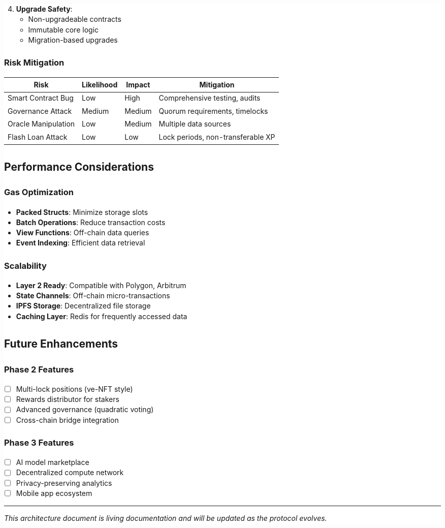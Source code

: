 4. **Upgrade Safety**:
   - Non-upgradeable contracts
   - Immutable core logic
   - Migration-based upgrades

### Risk Mitigation

| Risk | Likelihood | Impact | Mitigation |
|------|------------|--------|------------|
| Smart Contract Bug | Low | High | Comprehensive testing, audits |
| Governance Attack | Medium | Medium | Quorum requirements, timelocks |
| Oracle Manipulation | Low | Medium | Multiple data sources |
| Flash Loan Attack | Low | Low | Lock periods, non-transferable XP |

## Performance Considerations

### Gas Optimization

- **Packed Structs**: Minimize storage slots
- **Batch Operations**: Reduce transaction costs
- **View Functions**: Off-chain data queries
- **Event Indexing**: Efficient data retrieval

### Scalability

- **Layer 2 Ready**: Compatible with Polygon, Arbitrum
- **State Channels**: Off-chain micro-transactions
- **IPFS Storage**: Decentralized file storage
- **Caching Layer**: Redis for frequently accessed data

## Future Enhancements

### Phase 2 Features

- [ ] Multi-lock positions (ve-NFT style)
- [ ] Rewards distributor for stakers
- [ ] Advanced governance (quadratic voting)
- [ ] Cross-chain bridge integration

### Phase 3 Features

- [ ] AI model marketplace
- [ ] Decentralized compute network
- [ ] Privacy-preserving analytics
- [ ] Mobile app ecosystem

---

*This architecture document is living documentation and will be updated as the protocol evolves.*
